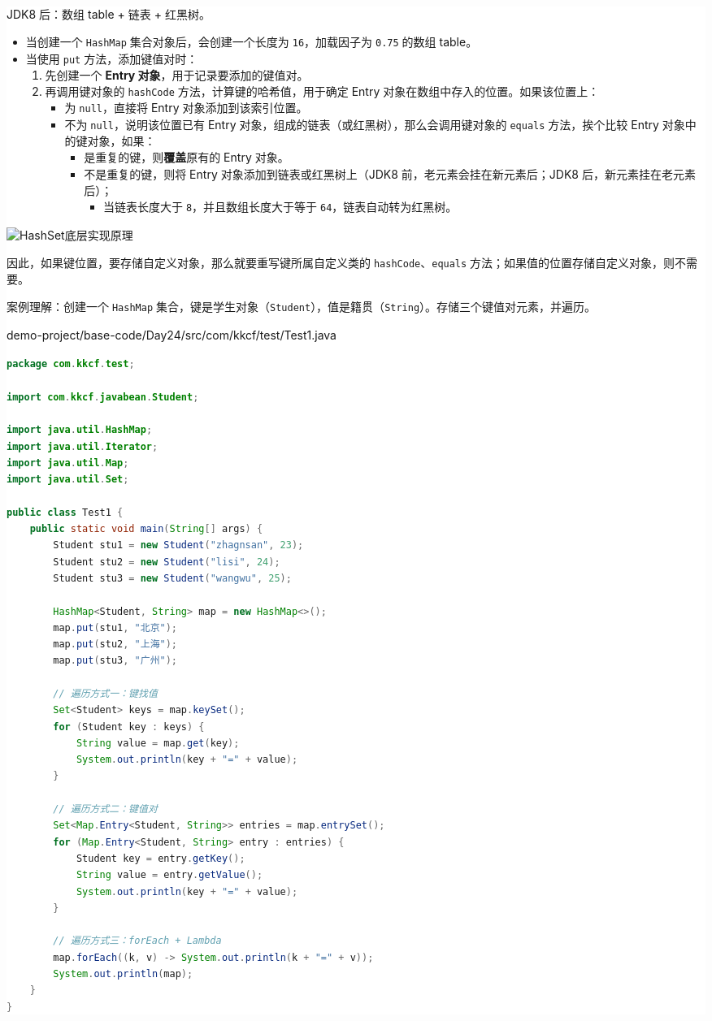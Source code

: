 JDK8 后：数组 table + 链表 + 红黑树。

- 当创建一个 `HashMap` 集合对象后，会创建一个长度为 `16`，加载因子为 `0.75` 的数组 table。
- 当使用 `put` 方法，添加键值对时：
  1. 先创建一个 **Entry 对象**，用于记录要添加的键值对。
  2. 再调用键对象的 `hashCode` 方法，计算键的哈希值，用于确定 Entry 对象在数组中存入的位置。如果该位置上：
     - 为 `null`，直接将 Entry 对象添加到该索引位置。
     - 不为 `null`，说明该位置已有 Entry 对象，组成的链表（或红黑树），那么会调用键对象的 `equals` 方法，挨个比较 Entry 对象中的键对象，如果：
       - 是重复的键，则**覆盖**原有的 Entry 对象。
       - 不是重复的键，则将 Entry 对象添加到链表或红黑树上（JDK8 前，老元素会挂在新元素后；JDK8 后，新元素挂在老元素后）；
         - 当链表长度大于 `8`，并且数组长度大于等于 `64`，链表自动转为红黑树。

![HashSet底层实现原理](NodeAssets/HashSet底层实现原理.jpg)

因此，如果键位置，要存储自定义对象，那么就要重写键所属自定义类的 `hashCode`、`equals` 方法；如果值的位置存储自定义对象，则不需要。

案例理解：创建一个 `HashMap` 集合，键是学生对象（`Student`），值是籍贯（`String`）。存储三个键值对元素，并遍历。

demo-project/base-code/Day24/src/com/kkcf/test/Test1.java

```java
package com.kkcf.test;

import com.kkcf.javabean.Student;

import java.util.HashMap;
import java.util.Iterator;
import java.util.Map;
import java.util.Set;

public class Test1 {
    public static void main(String[] args) {
        Student stu1 = new Student("zhagnsan", 23);
        Student stu2 = new Student("lisi", 24);
        Student stu3 = new Student("wangwu", 25);

        HashMap<Student, String> map = new HashMap<>();
        map.put(stu1, "北京");
        map.put(stu2, "上海");
        map.put(stu3, "广州");

        // 遍历方式一：键找值
        Set<Student> keys = map.keySet();
        for (Student key : keys) {
            String value = map.get(key);
            System.out.println(key + "=" + value);
        }

        // 遍历方式二：键值对
        Set<Map.Entry<Student, String>> entries = map.entrySet();
        for (Map.Entry<Student, String> entry : entries) {
            Student key = entry.getKey();
            String value = entry.getValue();
            System.out.println(key + "=" + value);
        }

        // 遍历方式三：forEach + Lambda
        map.forEach((k, v) -> System.out.println(k + "=" + v));
        System.out.println(map);
    }
}
```
